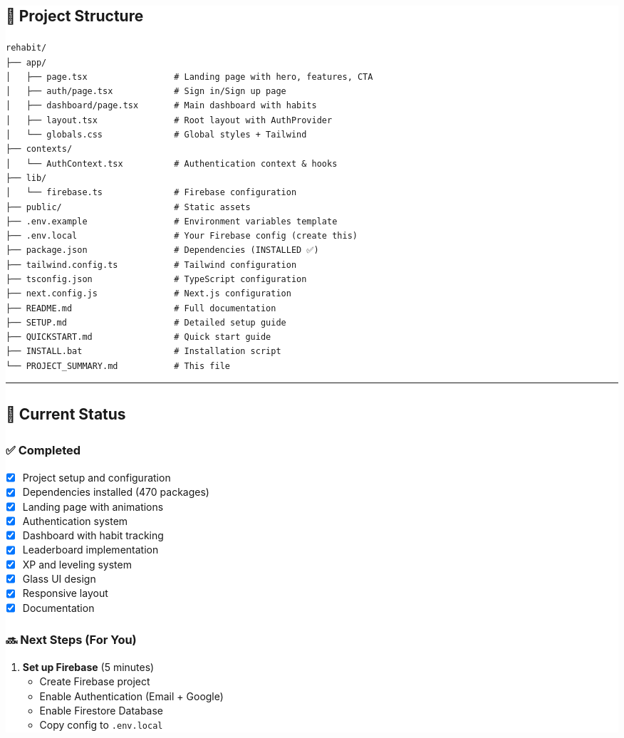 
## 📁 Project Structure

```
rehabit/
├── app/
│   ├── page.tsx                 # Landing page with hero, features, CTA
│   ├── auth/page.tsx            # Sign in/Sign up page
│   ├── dashboard/page.tsx       # Main dashboard with habits
│   ├── layout.tsx               # Root layout with AuthProvider
│   └── globals.css              # Global styles + Tailwind
├── contexts/
│   └── AuthContext.tsx          # Authentication context & hooks
├── lib/
│   └── firebase.ts              # Firebase configuration
├── public/                      # Static assets
├── .env.example                 # Environment variables template
├── .env.local                   # Your Firebase config (create this)
├── package.json                 # Dependencies (INSTALLED ✅)
├── tailwind.config.ts           # Tailwind configuration
├── tsconfig.json                # TypeScript configuration
├── next.config.js               # Next.js configuration
├── README.md                    # Full documentation
├── SETUP.md                     # Detailed setup guide
├── QUICKSTART.md                # Quick start guide
├── INSTALL.bat                  # Installation script
└── PROJECT_SUMMARY.md           # This file
```

---

## 🚀 Current Status

### ✅ Completed
- [x] Project setup and configuration
- [x] Dependencies installed (470 packages)
- [x] Landing page with animations
- [x] Authentication system
- [x] Dashboard with habit tracking
- [x] Leaderboard implementation
- [x] XP and leveling system
- [x] Glass UI design
- [x] Responsive layout
- [x] Documentation

### 🔜 Next Steps (For You)

1. **Set up Firebase** (5 minutes)
   - Create Firebase project
   - Enable Authentication (Email + Google)
   - Enable Firestore Database
   - Copy config to `.env.local`
